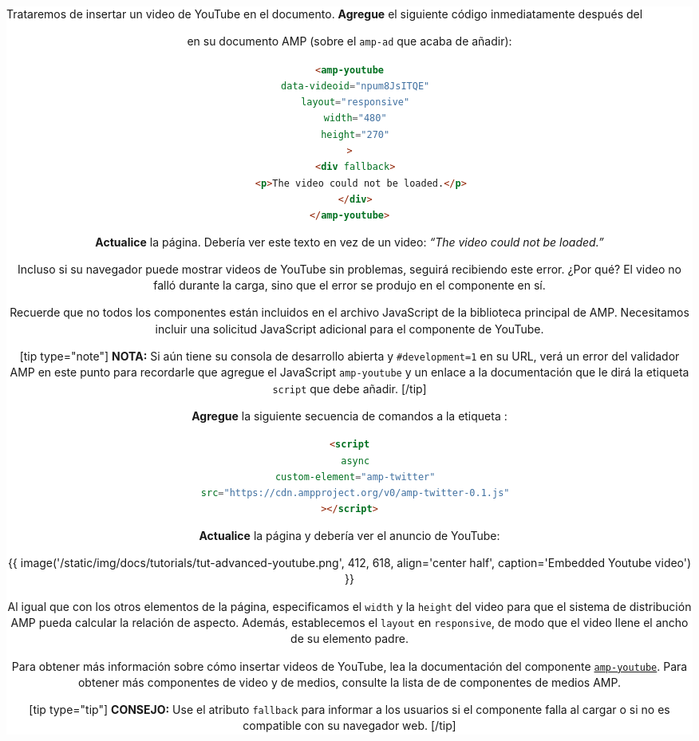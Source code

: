 Trataremos de insertar un video de YouTube en el documento. **Agregue** el siguiente código inmediatamente después del <code><header></code> en su documento AMP (sobre el <a><code>amp-ad</code></a> que acaba de añadir):

```html
<amp-youtube
  data-videoid="npum8JsITQE"
  layout="responsive"
  width="480"
  height="270"
>
  <div fallback>
    <p>The video could not be loaded.</p>
  </div>
</amp-youtube>
```

<strong>Actualice</strong> la página. Debería ver este texto en vez de un video: <em>“The video could not be loaded.”</em>

Incluso si su navegador puede mostrar videos de YouTube sin problemas, seguirá recibiendo este error. ¿Por qué? El video no falló durante la carga, sino que el error se produjo en el componente en sí.

Recuerde que no todos los componentes están incluidos en el archivo JavaScript de la biblioteca principal de AMP. Necesitamos incluir una solicitud JavaScript adicional para el componente de YouTube.

[tip type="note"] **NOTA:** Si aún tiene su consola de desarrollo abierta y <code>#development=1</code> en su URL, verá un error del validador AMP en este punto para recordarle que agregue el JavaScript <a><code>amp-youtube</code></a> y un enlace a la documentación que le dirá la etiqueta <code>script</code> que debe añadir. [/tip]

<strong>Agregue</strong> la siguiente secuencia de comandos a la etiqueta <code><head></code>:

```html
<script
  async
  custom-element="amp-twitter"
  src="https://cdn.ampproject.org/v0/amp-twitter-0.1.js"
></script>
```

<strong>Actualice</strong> la página y debería ver el anuncio de YouTube:

{{ image('/static/img/docs/tutorials/tut-advanced-youtube.png', 412, 618, align='center half', caption='Embedded Youtube video') }}

Al igual que con los otros elementos de la página, especificamos el <code>width</code> y la <code>height</code> del video para que el sistema de distribución AMP pueda calcular la relación de aspecto. Además, establecemos el `layout` en <code>responsive</code>, de modo que el video llene el ancho de su elemento padre.

Para obtener más información sobre cómo insertar videos de YouTube, lea la documentación del componente [`amp-youtube`](../../../../documentation/components/reference/amp-twitter.md). Para obtener más componentes de video y de medios, consulte la <a>lista de de componentes de medios AMP</a>.

[tip type="tip"] <strong>CONSEJO:</strong> Use el atributo <a><code>fallback</code></a> para informar a los usuarios si el componente falla al cargar o si no es compatible con su navegador web. [/tip]
